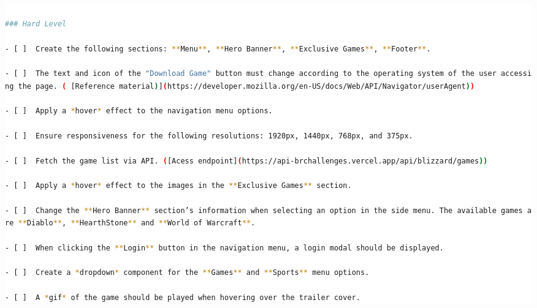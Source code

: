    ```bash

### Hard Level

- [ ]  Create the following sections: **Menu**, **Hero Banner**, **Exclusive Games**, **Footer**.

- [ ]  The text and icon of the "Download Game" button must change according to the operating system of the user accessing the page. ( [Reference material)](https://developer.mozilla.org/en-US/docs/Web/API/Navigator/userAgent))

- [ ]  Apply a *hover* effect to the navigation menu options.

- [ ]  Ensure responsiveness for the following resolutions: 1920px, 1440px, 768px, and 375px.

- [ ]  Fetch the game list via API. ([Acess endpoint](https://api-brchallenges.vercel.app/api/blizzard/games))

- [ ]  Apply a *hover* effect to the images in the **Exclusive Games** section.

- [ ]  Change the **Hero Banner** section’s information when selecting an option in the side menu. The available games are **Diablo**, **HearthStone** and **World of Warcraft**.

- [ ]  When clicking the **Login** button in the navigation menu, a login modal should be displayed.

- [ ]  Create a *dropdown* component for the **Games** and **Sports** menu options.

- [ ]  A *gif* of the game should be played when hovering over the trailer cover.

